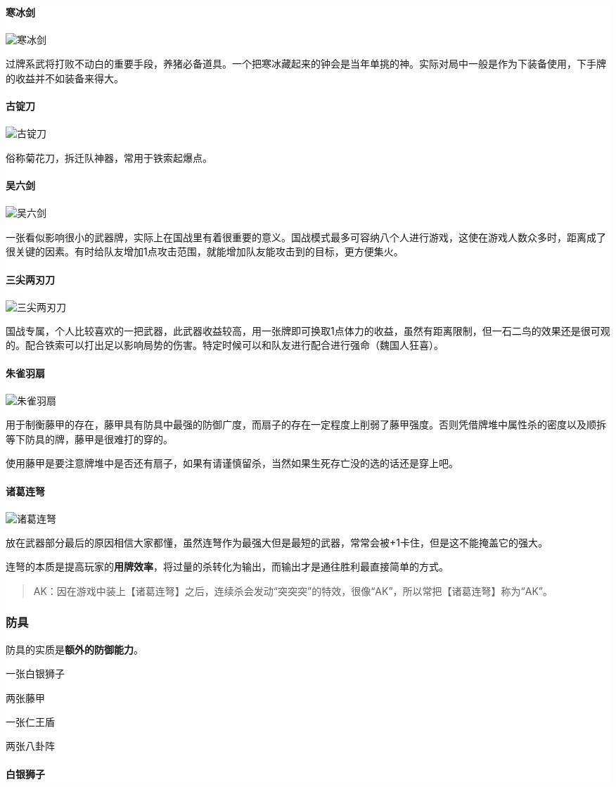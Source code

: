 #### 寒冰剑

![寒冰剑](/images/posts/about-sanguosha//%E5%AF%92%E5%86%B0%E5%89%91.png)

过牌系武将打败不动白的重要手段，养猪必备道具。一个把寒冰藏起来的钟会是当年单挑的神。实际对局中一般是作为下装备使用，下手牌的收益并不如装备来得大。

#### 古锭刀

![古锭刀](/images/posts/about-sanguosha//%E5%8F%A4%E9%94%AD%E5%88%80.png)

俗称菊花刀，拆迁队神器，常用于铁索起爆点。

#### 吴六剑

![吴六剑](/images/posts/about-sanguosha//%E5%90%B4%E5%85%AD%E5%89%91.png)

一张看似影响很小的武器牌，实际上在国战里有着很重要的意义。国战模式最多可容纳八个人进行游戏，这使在游戏人数众多时，距离成了很关键的因素。有时给队友增加1点攻击范围，就能增加队友能攻击到的目标，更方便集火。

#### 三尖两刃刀

![三尖两刃刀](/images/posts/about-sanguosha//%E4%B8%89%E5%B0%96%E4%B8%A4%E5%88%83%E5%88%80.png)

国战专属，个人比较喜欢的一把武器，此武器收益较高，用一张牌即可换取1点体力的收益，虽然有距离限制，但一石二鸟的效果还是很可观的。配合铁索可以打出足以影响局势的伤害。特定时候可以和队友进行配合进行强命（魏国人狂喜）。

#### 朱雀羽扇

![朱雀羽扇](/images/posts/about-sanguosha//%E6%9C%B1%E9%9B%80%E7%BE%BD%E6%89%87.png)

用于制衡藤甲的存在，藤甲具有防具中最强的防御广度，而扇子的存在一定程度上削弱了藤甲强度。否则凭借牌堆中属性杀的密度以及顺拆等下防具的牌，藤甲是很难打的穿的。

使用藤甲是要注意牌堆中是否还有扇子，如果有请谨慎留杀，当然如果生死存亡没的选的话还是穿上吧。

#### 诸葛连弩

![诸葛连弩](/images/posts/about-sanguosha//%E8%AF%B8%E8%91%9B%E8%BF%9E%E5%BC%A9.png)

放在武器部分最后的原因相信大家都懂，虽然连弩作为最强大但是最短的武器，常常会被+1卡住，但是这不能掩盖它的强大。

连弩的本质是提高玩家的**用牌效率**，将过量的杀转化为输出，而输出才是通往胜利最直接简单的方式。

> AK：因在游戏中装上【诸葛连弩】之后，连续杀会发动“突突突”的特效，很像“AK”，所以常把【诸葛连弩】称为“AK”。

### 防具

防具的实质是**额外的防御能力**。

一张白银狮子

两张藤甲

一张仁王盾

两张八卦阵

#### 白银狮子
